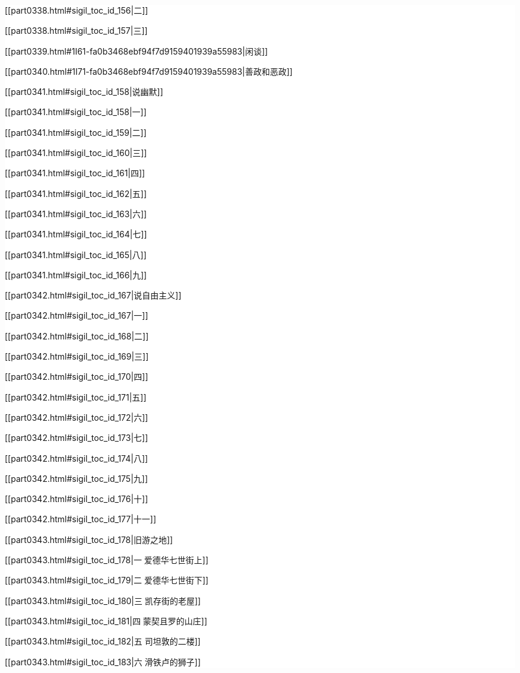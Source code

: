 [[part0338.html#sigil_toc_id_156\|二]]

[[part0338.html#sigil_toc_id_157\|三]]

[[part0339.html#1I61-fa0b3468ebf94f7d9159401939a55983\|闲谈]]

[[part0340.html#1I71-fa0b3468ebf94f7d9159401939a55983\|善政和恶政]]

[[part0341.html#sigil_toc_id_158\|说幽默]]

[[part0341.html#sigil_toc_id_158\|一]]

[[part0341.html#sigil_toc_id_159\|二]]

[[part0341.html#sigil_toc_id_160\|三]]

[[part0341.html#sigil_toc_id_161\|四]]

[[part0341.html#sigil_toc_id_162\|五]]

[[part0341.html#sigil_toc_id_163\|六]]

[[part0341.html#sigil_toc_id_164\|七]]

[[part0341.html#sigil_toc_id_165\|八]]

[[part0341.html#sigil_toc_id_166\|九]]

[[part0342.html#sigil_toc_id_167\|说自由主义]]

[[part0342.html#sigil_toc_id_167\|一]]

[[part0342.html#sigil_toc_id_168\|二]]

[[part0342.html#sigil_toc_id_169\|三]]

[[part0342.html#sigil_toc_id_170\|四]]

[[part0342.html#sigil_toc_id_171\|五]]

[[part0342.html#sigil_toc_id_172\|六]]

[[part0342.html#sigil_toc_id_173\|七]]

[[part0342.html#sigil_toc_id_174\|八]]

[[part0342.html#sigil_toc_id_175\|九]]

[[part0342.html#sigil_toc_id_176\|十]]

[[part0342.html#sigil_toc_id_177\|十一]]

[[part0343.html#sigil_toc_id_178\|旧游之地]]

[[part0343.html#sigil_toc_id_178\|一 爱德华七世街上]]

[[part0343.html#sigil_toc_id_179\|二 爱德华七世街下]]

[[part0343.html#sigil_toc_id_180\|三 凯存街的老屋]]

[[part0343.html#sigil_toc_id_181\|四 蒙契且罗的山庄]]

[[part0343.html#sigil_toc_id_182\|五 司坦敦的二楼]]

[[part0343.html#sigil_toc_id_183\|六 滑铁卢的狮子]]


[^1]:  Rajah，东印度土著的侯王，旧翻曷罗即此。
[^2]:  这便是所谓“撒提”，男人死后，将寡妇和尸体一起焚烧，是印度的旧习惯。印度隶英之后，英人曾经禁止这弊俗，但他们仍然竭力秘密的做，到现在还如此。
[^3]:  此翻天。后文又有摩呵提婆，此云大天。